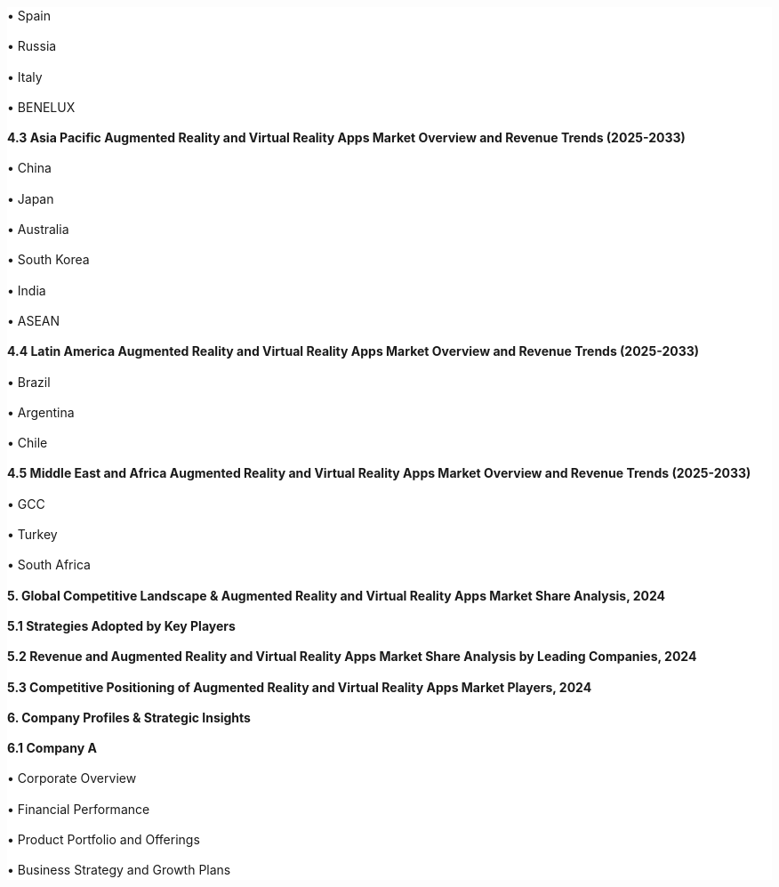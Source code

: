 • Spain

• Russia

• Italy

• BENELUX

<strong>4.3 Asia Pacific Augmented Reality and Virtual Reality Apps Market Overview and Revenue Trends (2025-2033)</strong>

• China

• Japan

• Australia

• South Korea

• India

• ASEAN

<strong>4.4 Latin America Augmented Reality and Virtual Reality Apps Market Overview and Revenue Trends (2025-2033)</strong>

• Brazil

• Argentina

• Chile

<strong>4.5 Middle East and Africa Augmented Reality and Virtual Reality Apps Market Overview and Revenue Trends (2025-2033)</strong>

• GCC

• Turkey

• South Africa

<strong>5. Global Competitive Landscape & Augmented Reality and Virtual Reality Apps Market Share Analysis, 2024</strong>

<strong>5.1 Strategies Adopted by Key Players</strong>

<strong>5.2 Revenue and Augmented Reality and Virtual Reality Apps Market Share Analysis by Leading Companies, 2024</strong>

<strong>5.3 Competitive Positioning of Augmented Reality and Virtual Reality Apps Market Players, 2024</strong>

<strong>6. Company Profiles & Strategic Insights</strong>

<strong>6.1 Company A</strong>

• Corporate Overview

• Financial Performance

• Product Portfolio and Offerings

• Business Strategy and Growth Plans
